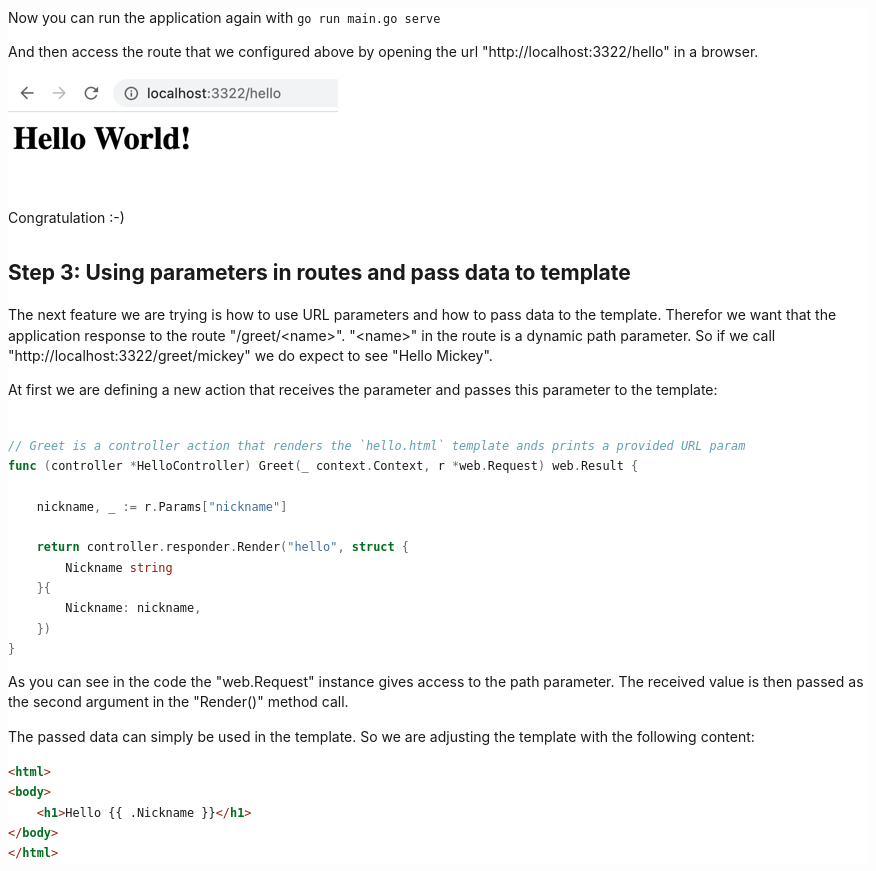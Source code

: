 Now you can run the application again with `go run main.go serve`

And then access the route that we configured above by opening the url "http://localhost:3322/hello" in a browser.

![img.png](docs/hello-img.png)

Congratulation :-)

## Step 3: Using parameters in routes and pass data to template

The next feature we are trying is how to use URL parameters and how to pass data to the template.
Therefor we want that the application response to the route "/greet/&lt;name>". "&lt;name>" in the route is a dynamic path parameter. So if we call "http://localhost:3322/greet/mickey" we do expect to see "Hello Mickey".

At first we are defining a new action that receives the parameter and passes this parameter to the template:

```go

// Greet is a controller action that renders the `hello.html` template ands prints a provided URL param
func (controller *HelloController) Greet(_ context.Context, r *web.Request) web.Result {

	nickname, _ := r.Params["nickname"]

	return controller.responder.Render("hello", struct {
        Nickname string
	}{
        Nickname: nickname,
	})
}

```

As you can see in the code the "web.Request" instance gives access to the path parameter. The received value is then passed as the second argument in the "Render()" method call.

The passed data can simply be used in the template. So we are adjusting the template with the following content:

```html
<html>
<body>
    <h1>Hello {{ .Nickname }}</h1>
</body>
</html>
```
